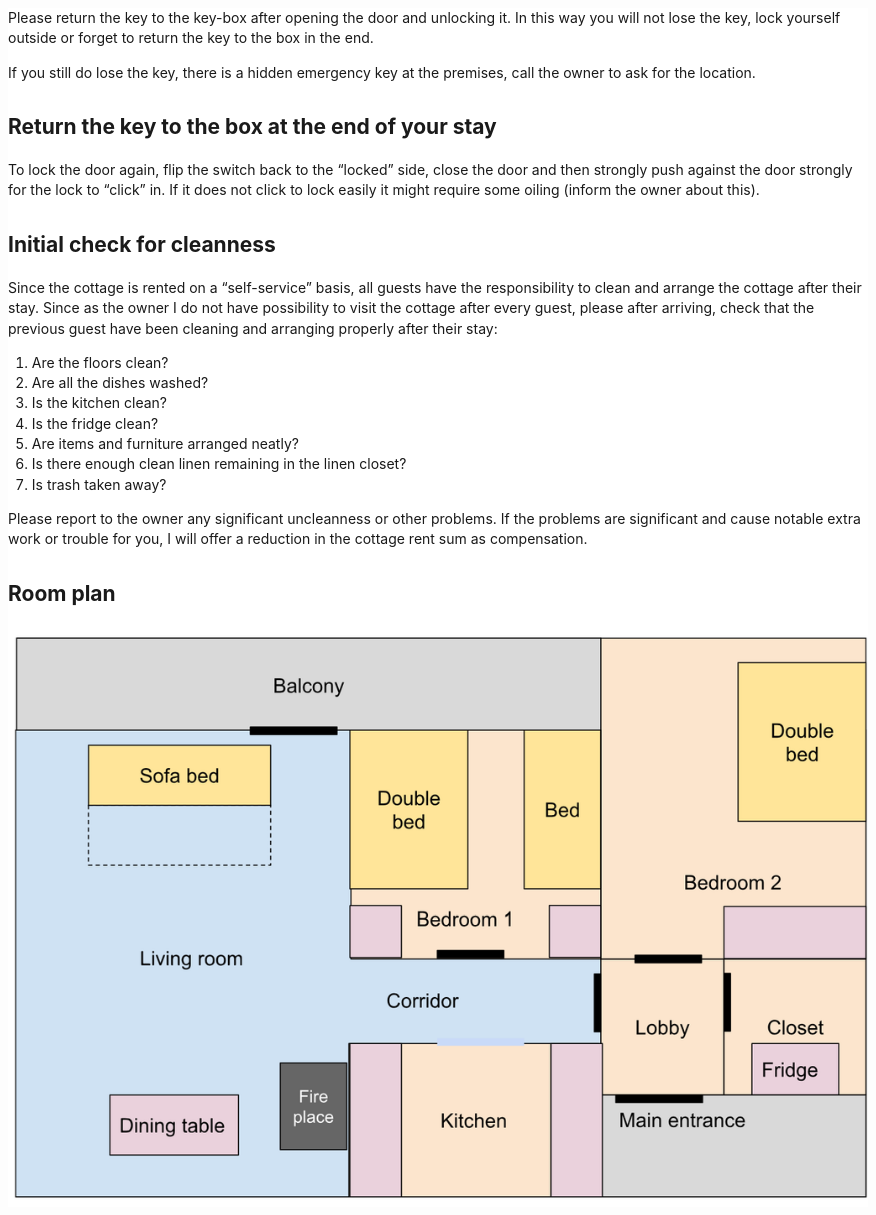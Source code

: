 Please return the key to the key-box after opening the door and unlocking it. In this way you will not lose the key, lock yourself outside or forget to return the key to the box in the end.

If you still do lose the key, there is a hidden emergency key at the premises, call the owner to ask for the location.

## Return the key to the box at the end of your stay

To lock the door again, flip the switch back to the “locked” side, close the door and then strongly push against the door strongly for the lock to “click” in. If it does not click to lock easily it might require some oiling (inform the owner about this).

## Initial check for cleanness

Since the cottage is rented on a “self-service” basis, all guests have the responsibility to clean and arrange the cottage after their stay. Since as the owner I do not have possibility to visit the cottage after every guest, please after arriving, check that the previous guest have been cleaning and arranging properly after their stay:

1. Are the floors clean?
1. Are all the dishes washed?
1. Is the kitchen clean?
1. Is the fridge clean?
1. Are items and furniture arranged neatly?
1. Is there enough clean linen remaining in the linen closet?
1. Is trash taken away?

Please report to the owner any significant uncleanness or other problems. If the problems are significant and cause notable extra work or trouble for you, I will offer a reduction in the cottage rent sum as compensation.

## Room plan

![Room plan](room-plan.png)
